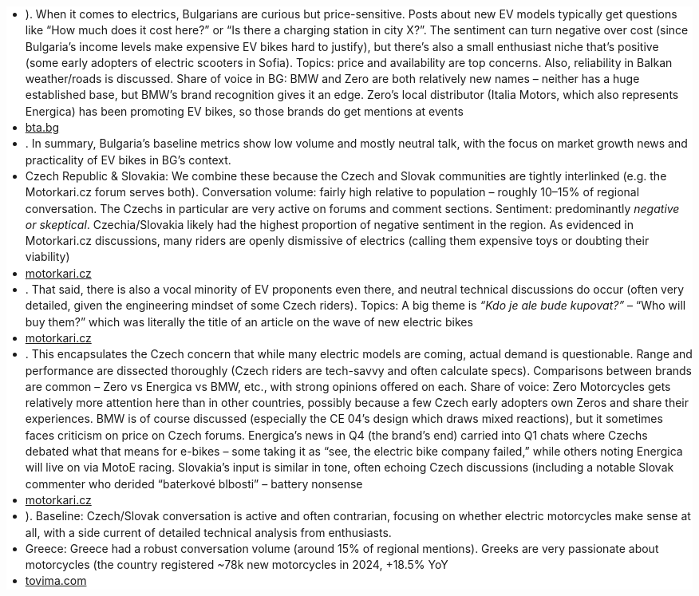 * ). When it comes to electrics, Bulgarians are curious but price-sensitive. Posts about new EV models typically get questions like “How much does it cost here?” or “Is there a charging station in city X?”. The sentiment can turn negative over cost (since Bulgaria’s income levels make expensive EV bikes hard to justify), but there’s also a small enthusiast niche that’s positive (some early adopters of electric scooters in Sofia). Topics: price and availability are top concerns. Also, reliability in Balkan weather/roads is discussed. Share of voice in BG: BMW and Zero are both relatively new names – neither has a huge established base, but BMW’s brand recognition gives it an edge. Zero’s local distributor (Italia Motors, which also represents Energica) has been promoting EV bikes, so those brands do get mentions at events​  
* [bta.bg](https://www.bta.bg/en/news/870150-motorcycle-market-in-bulgaria-grows-in-2024-industry-reports-at-opening-of-moto#:~:text=Speaking%20at%20the%20opening%20press,seen%20a%20rise%20in%20sales)  
* . In summary, Bulgaria’s baseline metrics show low volume and mostly neutral talk, with the focus on market growth news and practicality of EV bikes in BG’s context.  
* Czech Republic & Slovakia: We combine these because the Czech and Slovak communities are tightly interlinked (e.g. the Motorkari.cz forum serves both). Conversation volume: fairly high relative to population – roughly 10–15% of regional conversation. The Czechs in particular are very active on forums and comment sections. Sentiment: predominantly *negative or skeptical*. Czechia/Slovakia likely had the highest proportion of negative sentiment in the region. As evidenced in Motorkari.cz discussions, many riders are openly dismissive of electrics (calling them expensive toys or doubting their viability)​  
* [motorkari.cz](https://www.motorkari.cz/clanky/elektro/na-trh-vstoupi-hromada-elektrickych-motorek.-kdo-je-ale-bude-kupovat-49803.html?diskuze=1#:~:text=IchBinMartin%20%2828%29%20napsal%2020,12%3A34)  
* . That said, there is also a vocal minority of EV proponents even there, and neutral technical discussions do occur (often very detailed, given the engineering mindset of some Czech riders). Topics: A big theme is *“Kdo je ale bude kupovat?”* – “Who will buy them?” which was literally the title of an article on the wave of new electric bikes​  
* [motorkari.cz](https://www.motorkari.cz/clanky/elektro/na-trh-vstoupi-hromada-elektrickych-motorek.-kdo-je-ale-bude-kupovat-49803.html?diskuze=1#:~:text=Na%20trh%20vstoup%C3%AD%20hromada%20elektrick%C3%BDch,Kdo%20je%20ale%20bude%20kupovat)  
* . This encapsulates the Czech concern that while many electric models are coming, actual demand is questionable. Range and performance are dissected thoroughly (Czech riders are tech-savvy and often calculate specs). Comparisons between brands are common – Zero vs Energica vs BMW, etc., with strong opinions offered on each. Share of voice: Zero Motorcycles gets relatively more attention here than in other countries, possibly because a few Czech early adopters own Zeros and share their experiences. BMW is of course discussed (especially the CE 04’s design which draws mixed reactions), but it sometimes faces criticism on price on Czech forums. Energica’s news in Q4 (the brand’s end) carried into Q1 chats where Czechs debated what that means for e-bikes – some taking it as “see, the electric bike company failed,” while others noting Energica will live on via MotoE racing. Slovakia’s input is similar in tone, often echoing Czech discussions (including a notable Slovak commenter who derided “baterkové blbosti” – battery nonsense​  
* [motorkari.cz](https://www.motorkari.cz/clanky/elektro/na-trh-vstoupi-hromada-elektrickych-motorek.-kdo-je-ale-bude-kupovat-49803.html?diskuze=1#:~:text=IchBinMartin%20%2828%29%20napsal%2020,12%3A34)  
* ). Baseline: Czech/Slovak conversation is active and often contrarian, focusing on whether electric motorcycles make sense at all, with a side current of detailed technical analysis from enthusiasts.  
* Greece: Greece had a robust conversation volume (around 15% of regional mentions). Greeks are very passionate about motorcycles (the country registered \~78k new motorcycles in 2024, \+18.5% YoY​  
* [tovima.com](https://www.tovima.com/finance/elstat-vehicle-registrations-increase-by-2-4-in-2024/#:~:text=Motorcycles%20Surge%20by%2018)  